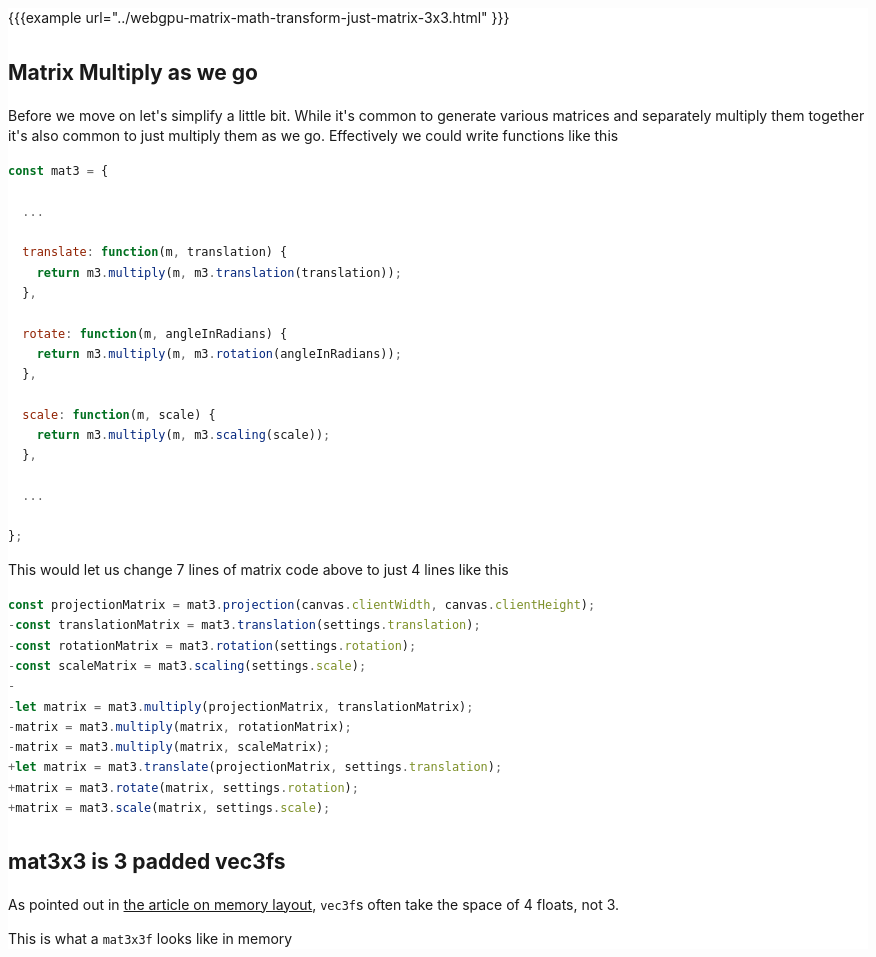{{{example url="../webgpu-matrix-math-transform-just-matrix-3x3.html" }}}

## Matrix Multiply as we go

Before we move on let's simplify a little bit. While it's common to generate
various matrices and separately multiply them together it's also common to just
multiply them as we go. Effectively we could write functions like this

```js
const mat3 = {

  ...

  translate: function(m, translation) {
    return m3.multiply(m, m3.translation(translation));
  },

  rotate: function(m, angleInRadians) {
    return m3.multiply(m, m3.rotation(angleInRadians));
  },

  scale: function(m, scale) {
    return m3.multiply(m, m3.scaling(scale));
  },

  ...

};
```

This would let us change 7 lines of matrix code above to just 4 lines like this

```js
const projectionMatrix = mat3.projection(canvas.clientWidth, canvas.clientHeight);
-const translationMatrix = mat3.translation(settings.translation);
-const rotationMatrix = mat3.rotation(settings.rotation);
-const scaleMatrix = mat3.scaling(settings.scale);
-
-let matrix = mat3.multiply(projectionMatrix, translationMatrix);
-matrix = mat3.multiply(matrix, rotationMatrix);
-matrix = mat3.multiply(matrix, scaleMatrix);
+let matrix = mat3.translate(projectionMatrix, settings.translation);
+matrix = mat3.rotate(matrix, settings.rotation);
+matrix = mat3.scale(matrix, settings.scale);
```

## mat3x3 is 3 padded vec3fs

As pointed out in [the article on memory layout](webgpu-memory-layout.md), `vec3f`s often take the space of 4 floats, not 3.

This is what a `mat3x3f` looks like in memory

<div class="webgpu_center" data-diagram="mat3x3f"></div>
